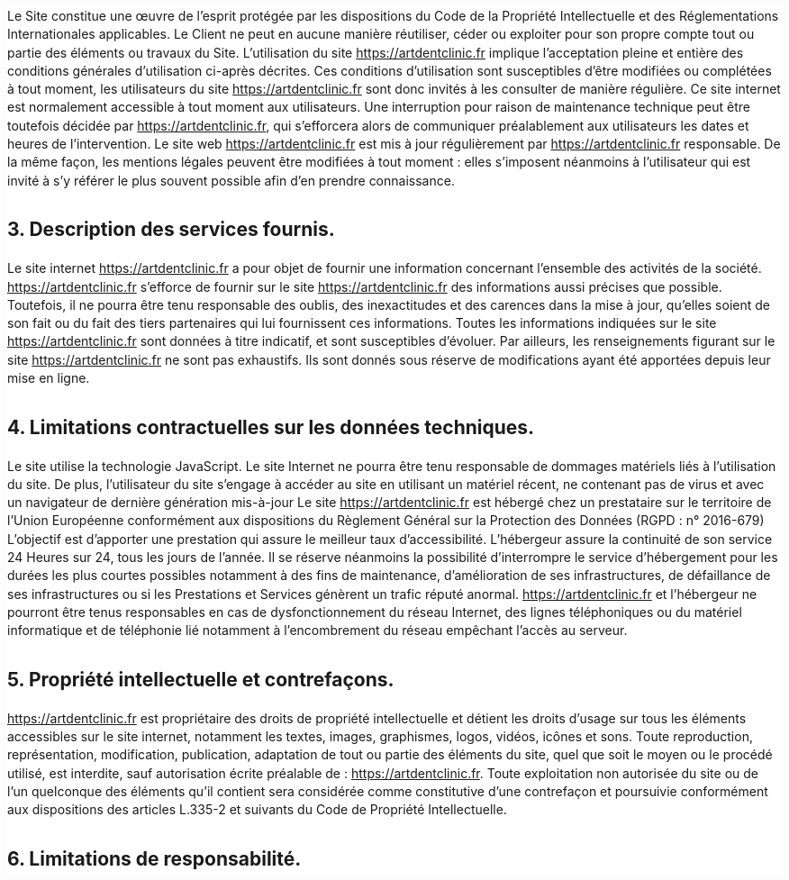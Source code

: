 Le Site constitue une œuvre de l’esprit protégée par les dispositions du Code de la Propriété Intellectuelle et des Réglementations Internationales applicables. Le Client ne peut en aucune manière réutiliser, céder ou exploiter pour son propre compte tout ou partie des éléments ou travaux du Site. L’utilisation du site https://artdentclinic.fr implique l’acceptation pleine et entière des conditions générales d’utilisation ci-après décrites. Ces conditions d’utilisation sont susceptibles d’être modifiées ou complétées à tout moment, les utilisateurs du site https://artdentclinic.fr sont donc invités à les consulter de manière régulière. Ce site internet est normalement accessible à tout moment aux utilisateurs. Une interruption pour raison de maintenance technique peut être toutefois décidée par https://artdentclinic.fr, qui s’efforcera alors de communiquer préalablement aux utilisateurs les dates et heures de l’intervention. Le site web https://artdentclinic.fr est mis à jour régulièrement par https://artdentclinic.fr responsable. De la même façon, les mentions légales peuvent être modifiées à tout moment : elles s’imposent néanmoins à l’utilisateur qui est invité à s’y référer le plus souvent possible afin d’en prendre connaissance. 
## 3. Description des services fournis.
Le site internet https://artdentclinic.fr a pour objet de fournir une information concernant l’ensemble des activités de la société. https://artdentclinic.fr s’efforce de fournir sur le site https://artdentclinic.fr des informations aussi précises que possible. Toutefois, il ne pourra être tenu responsable des oublis, des inexactitudes et des carences dans la mise à jour, qu’elles soient de son fait ou du fait des tiers partenaires qui lui fournissent ces informations. Toutes les informations indiquées sur le site https://artdentclinic.fr sont données à titre indicatif, et sont susceptibles d’évoluer. Par ailleurs, les renseignements figurant sur le site https://artdentclinic.fr ne sont pas exhaustifs. Ils sont donnés sous réserve de modifications ayant été apportées depuis leur mise en ligne. 
## 4. Limitations contractuelles sur les données techniques.
Le site utilise la technologie JavaScript. Le site Internet ne pourra être tenu responsable de dommages matériels liés à l’utilisation du site. De plus, l’utilisateur du site s’engage à accéder au site en utilisant un matériel récent, ne contenant pas de virus et avec un navigateur de dernière génération mis-à-jour Le site https://artdentclinic.fr est hébergé chez un prestataire sur le territoire de l’Union Européenne conformément aux dispositions du Règlement Général sur la Protection des Données (RGPD : n° 2016-679) L’objectif est d’apporter une prestation qui assure le meilleur taux d’accessibilité. L’hébergeur assure la continuité de son service 24 Heures sur 24, tous les jours de l’année. Il se réserve néanmoins la possibilité d’interrompre le service d’hébergement pour les durées les plus courtes possibles notamment à des fins de maintenance, d’amélioration de ses infrastructures, de défaillance de ses infrastructures ou si les Prestations et Services génèrent un trafic réputé anormal. https://artdentclinic.fr et l’hébergeur ne pourront être tenus responsables en cas de dysfonctionnement du réseau Internet, des lignes téléphoniques ou du matériel informatique et de téléphonie lié notamment à l’encombrement du réseau empêchant l’accès au serveur. 
## 5. Propriété intellectuelle et contrefaçons.
https://artdentclinic.fr est propriétaire des droits de propriété intellectuelle et détient les droits d’usage sur tous les éléments accessibles sur le site internet, notamment les textes, images, graphismes, logos, vidéos, icônes et sons. Toute reproduction, représentation, modification, publication, adaptation de tout ou partie des éléments du site, quel que soit le moyen ou le procédé utilisé, est interdite, sauf autorisation écrite préalable de : https://artdentclinic.fr. Toute exploitation non autorisée du site ou de l’un quelconque des éléments qu’il contient sera considérée comme constitutive d’une contrefaçon et poursuivie conformément aux dispositions des articles L.335-2 et suivants du Code de Propriété Intellectuelle. 
## 6. Limitations de responsabilité.